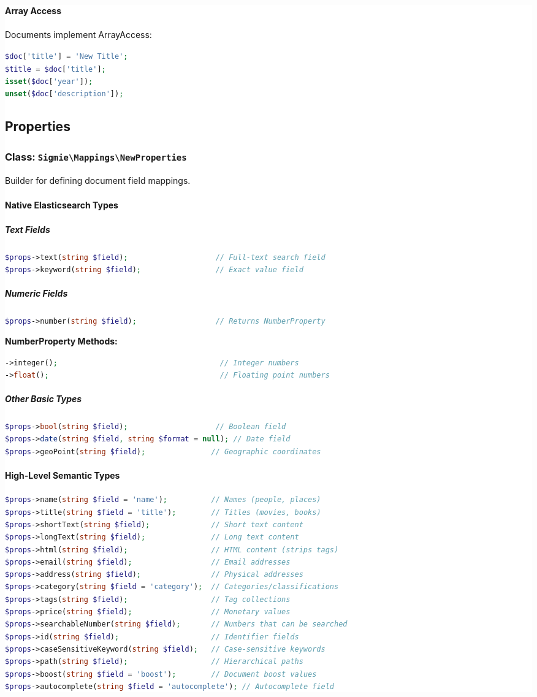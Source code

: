 #### Array Access

Documents implement ArrayAccess:

```php
$doc['title'] = 'New Title';
$title = $doc['title'];
isset($doc['year']);
unset($doc['description']);
```

## Properties

### Class: `Sigmie\Mappings\NewProperties`

Builder for defining document field mappings.

#### Native Elasticsearch Types

##### Text Fields

```php
$props->text(string $field);                    // Full-text search field
$props->keyword(string $field);                 // Exact value field
```

##### Numeric Fields

```php
$props->number(string $field);                  // Returns NumberProperty
```

**NumberProperty Methods:**
```php
->integer();                                     // Integer numbers
->float();                                       // Floating point numbers
```

##### Other Basic Types

```php
$props->bool(string $field);                    // Boolean field
$props->date(string $field, string $format = null); // Date field
$props->geoPoint(string $field);               // Geographic coordinates
```

#### High-Level Semantic Types

```php
$props->name(string $field = 'name');          // Names (people, places)
$props->title(string $field = 'title');        // Titles (movies, books)
$props->shortText(string $field);              // Short text content
$props->longText(string $field);               // Long text content
$props->html(string $field);                   // HTML content (strips tags)
$props->email(string $field);                  // Email addresses
$props->address(string $field);                // Physical addresses
$props->category(string $field = 'category');  // Categories/classifications
$props->tags(string $field);                   // Tag collections
$props->price(string $field);                  // Monetary values
$props->searchableNumber(string $field);       // Numbers that can be searched
$props->id(string $field);                     // Identifier fields
$props->caseSensitiveKeyword(string $field);   // Case-sensitive keywords
$props->path(string $field);                   // Hierarchical paths
$props->boost(string $field = 'boost');        // Document boost values
$props->autocomplete(string $field = 'autocomplete'); // Autocomplete field
```
